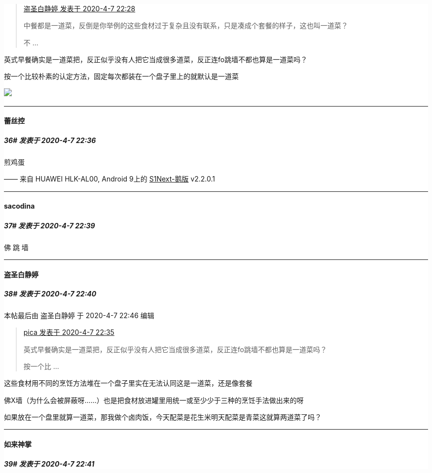 
<blockquote><a href="httphttps://bbs.saraba1st.com/2b/forum.php?mod=redirect&amp;goto=findpost&amp;pid=47008196&amp;ptid=1922977" target="_blank">盗圣白静婷 发表于 2020-4-7 22:28</a>

中餐都是一道菜，反倒是你举例的这些食材过于复杂且没有联系，只是凑成个套餐的样子，这也叫一道菜？


不 ...</blockquote>
英式早餐确实是一道菜把，反正似乎没有人把它当成很多道菜，反正连fo跳墙不都也算是一道菜吗？


按一个比较朴素的认定方法，固定每次都装在一个盘子里上的就默认是一道菜

<img src="https://pic4.zhimg.com/80/v2-07acb90688ed049c1736090c96b64037_1440w.jpg" referrerpolicy="no-referrer">


-----

####  蕾丝控  
##### 36#       发表于 2020-4-7 22:36


煎鸡蛋

—— 来自 HUAWEI HLK-AL00, Android 9上的 [S1Next-鹅版](https://github.com/ykrank/S1-Next/releases) v2.2.0.1


-----

####  sacodina  
##### 37#       发表于 2020-4-7 22:39


佛 跳 墙


-----

####  盗圣白静婷  
##### 38#       发表于 2020-4-7 22:40


 本帖最后由 盗圣白静婷 于 2020-4-7 22:46 编辑 
<blockquote><a href="httphttps://bbs.saraba1st.com/2b/forum.php?mod=redirect&amp;goto=findpost&amp;pid=47008234&amp;ptid=1922977" target="_blank">pica 发表于 2020-4-7 22:35</a>

英式早餐确实是一道菜把，反正似乎没有人把它当成很多道菜，反正连fo跳墙不都也算是一道菜吗？


按一个比 ...</blockquote>
这些食材用不同的烹饪方法堆在一个盘子里实在无法认同这是一道菜，还是像套餐


佛X墙（为什么会被屏蔽呀……）也是把食材放进罐里用统一或至少少于三种的烹饪手法做出来的呀


如果放在一个盘里就算一道菜，那我做个卤肉饭，今天配菜是花生米明天配菜是青菜这就算两道菜了吗？


-----

####  如来神掌  
##### 39#       发表于 2020-4-7 22:41
